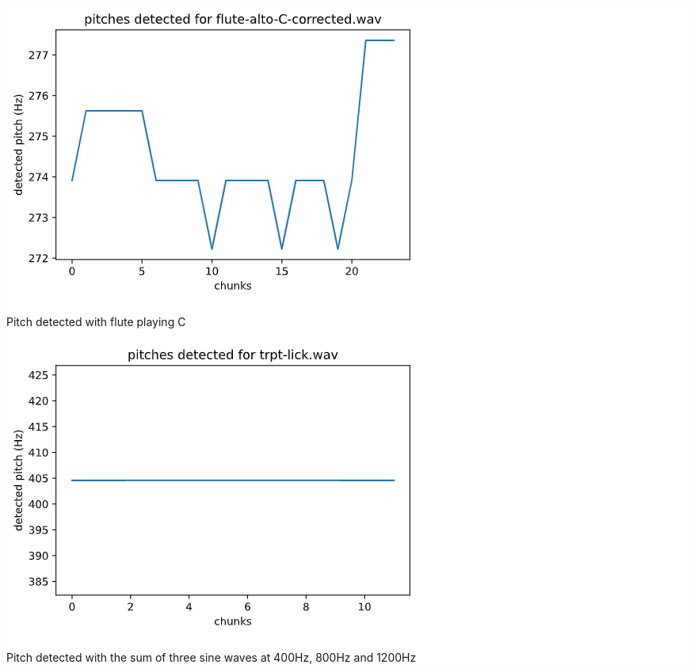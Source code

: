 ![An%20exploration%20on%20the%20YIN%20Algorithm%204a2387940a20424583c6ab80144491d0/flute-C.png](An%20exploration%20on%20the%20YIN%20Algorithm%204a2387940a20424583c6ab80144491d0/flute-C.png)

Pitch detected with flute playing C

![An%20exploration%20on%20the%20YIN%20Algorithm%204a2387940a20424583c6ab80144491d0/sin-wave.png](An%20exploration%20on%20the%20YIN%20Algorithm%204a2387940a20424583c6ab80144491d0/sin-wave.png)

Pitch detected with the sum of three sine waves at 400Hz, 800Hz and 1200Hz
